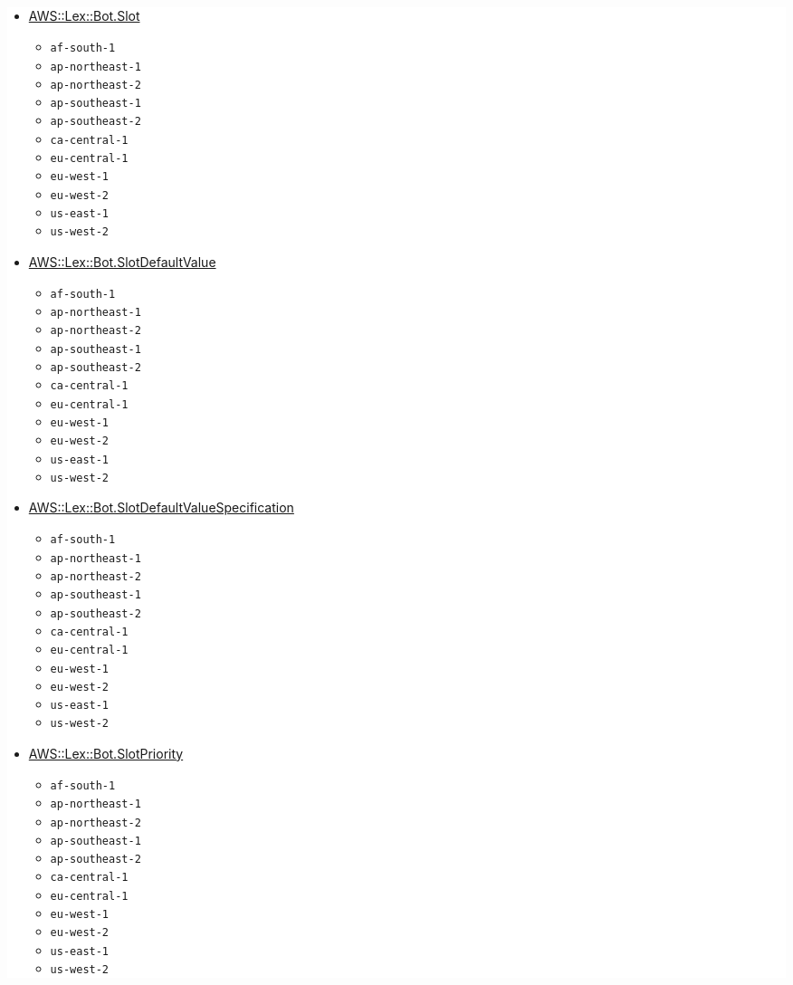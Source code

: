 - [AWS::Lex::Bot.Slot](http://docs.aws.amazon.com/AWSCloudFormation/latest/UserGuide/aws-properties-lex-bot-slot.html)
  - `af-south-1`
  - `ap-northeast-1`
  - `ap-northeast-2`
  - `ap-southeast-1`
  - `ap-southeast-2`
  - `ca-central-1`
  - `eu-central-1`
  - `eu-west-1`
  - `eu-west-2`
  - `us-east-1`
  - `us-west-2`

- [AWS::Lex::Bot.SlotDefaultValue](http://docs.aws.amazon.com/AWSCloudFormation/latest/UserGuide/aws-properties-lex-bot-slotdefaultvalue.html)
  - `af-south-1`
  - `ap-northeast-1`
  - `ap-northeast-2`
  - `ap-southeast-1`
  - `ap-southeast-2`
  - `ca-central-1`
  - `eu-central-1`
  - `eu-west-1`
  - `eu-west-2`
  - `us-east-1`
  - `us-west-2`

- [AWS::Lex::Bot.SlotDefaultValueSpecification](http://docs.aws.amazon.com/AWSCloudFormation/latest/UserGuide/aws-properties-lex-bot-slotdefaultvaluespecification.html)
  - `af-south-1`
  - `ap-northeast-1`
  - `ap-northeast-2`
  - `ap-southeast-1`
  - `ap-southeast-2`
  - `ca-central-1`
  - `eu-central-1`
  - `eu-west-1`
  - `eu-west-2`
  - `us-east-1`
  - `us-west-2`

- [AWS::Lex::Bot.SlotPriority](http://docs.aws.amazon.com/AWSCloudFormation/latest/UserGuide/aws-properties-lex-bot-slotpriority.html)
  - `af-south-1`
  - `ap-northeast-1`
  - `ap-northeast-2`
  - `ap-southeast-1`
  - `ap-southeast-2`
  - `ca-central-1`
  - `eu-central-1`
  - `eu-west-1`
  - `eu-west-2`
  - `us-east-1`
  - `us-west-2`
